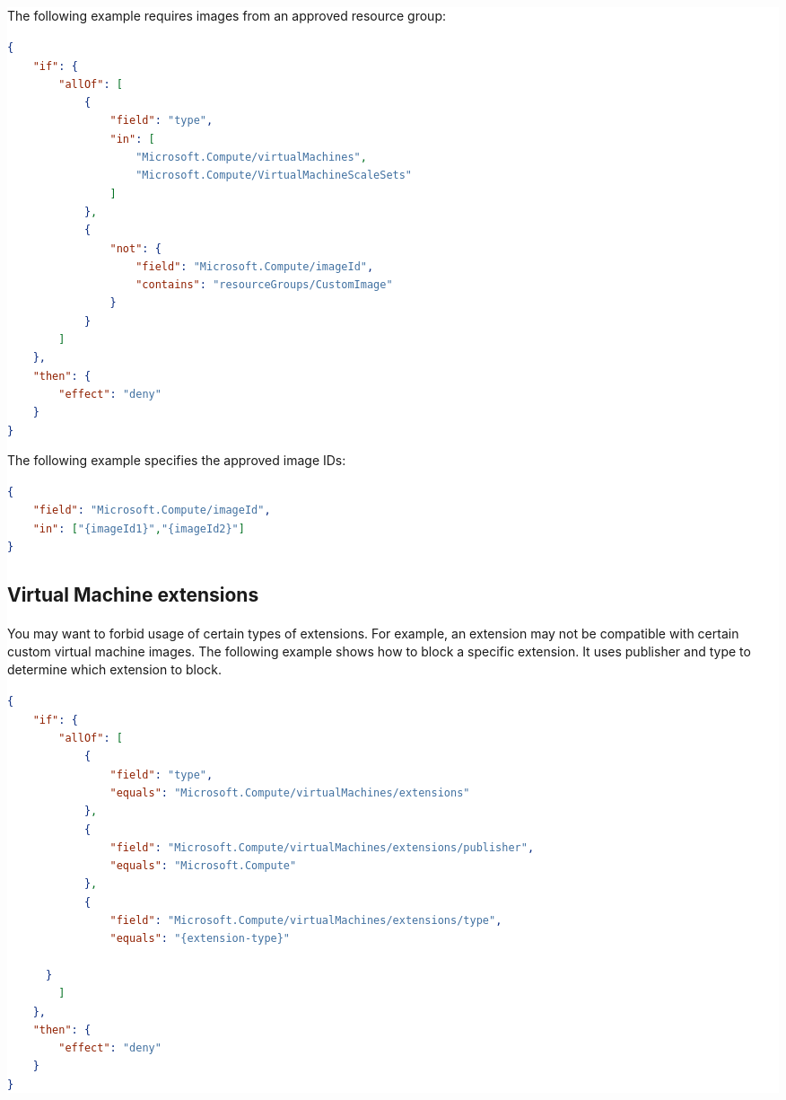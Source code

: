 The following example requires images from an approved resource group:

```json
{
    "if": {
        "allOf": [
            {
                "field": "type",
                "in": [
                    "Microsoft.Compute/virtualMachines",
                    "Microsoft.Compute/VirtualMachineScaleSets"
                ]
            },
            {
                "not": {
                    "field": "Microsoft.Compute/imageId",
                    "contains": "resourceGroups/CustomImage"
                }
            }
        ]
    },
    "then": {
        "effect": "deny"
    }
} 
```

The following example specifies the approved image IDs:

```json
{
    "field": "Microsoft.Compute/imageId",
    "in": ["{imageId1}","{imageId2}"]
}
```

## Virtual Machine extensions

You may want to forbid usage of certain types of extensions. For example, an extension may not be compatible with certain custom virtual machine images. The following example shows how to block a specific extension. It uses publisher and type to determine which extension to block.

```json
{
    "if": {
        "allOf": [
            {
                "field": "type",
                "equals": "Microsoft.Compute/virtualMachines/extensions"
            },
            {
                "field": "Microsoft.Compute/virtualMachines/extensions/publisher",
                "equals": "Microsoft.Compute"
            },
            {
                "field": "Microsoft.Compute/virtualMachines/extensions/type",
                "equals": "{extension-type}"

      }
        ]
    },
    "then": {
        "effect": "deny"
    }
}
```

